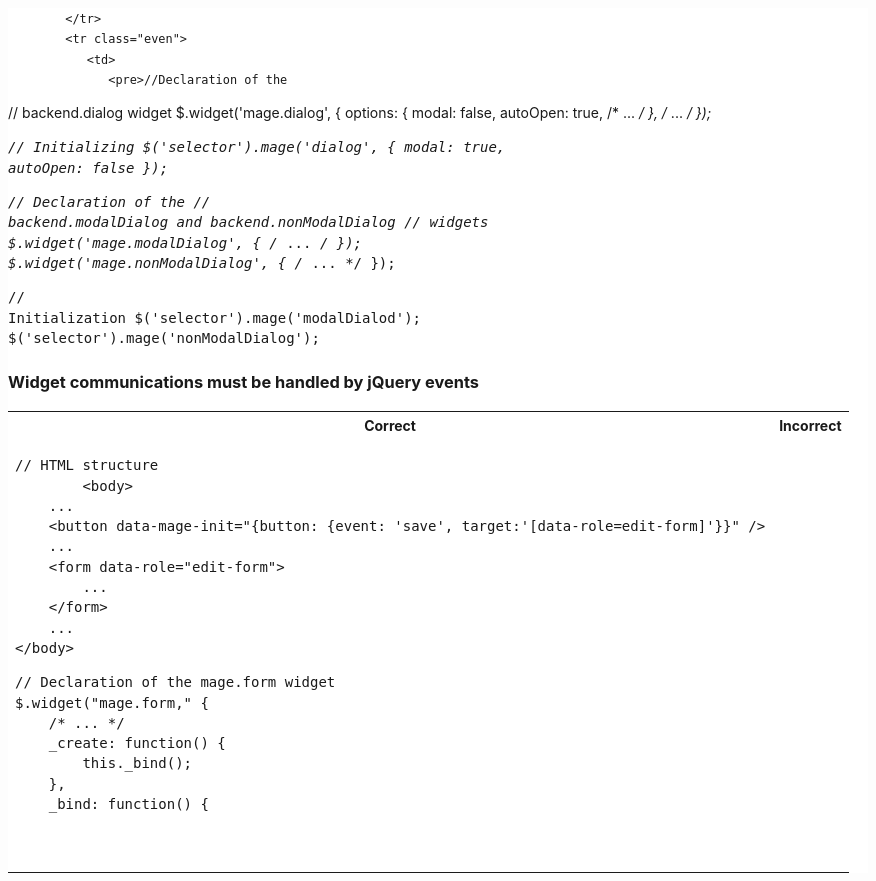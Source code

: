             </tr>
            <tr class="even">
               <td>
                  <pre>//Declaration of the
// backend.dialog widget
		$.widget('mage.dialog', {
    options: {
        modal: false,
        autoOpen: true,
        /* ... */
    },
    /* ... */
});</pre>
                  <pre>// Initializing
$('selector').mage('dialog', {
   modal: true,
   autoOpen: false
});</pre>
               </td>
               <td>
                  <pre>// Declaration of the
// backend.modalDialog and backend.nonModalDialog
// widgets
$.widget('mage.modalDialog', {
    /* ... */
});
$.widget('mage.nonModalDialog', {
    /* ... */
});</pre>
                  <pre>// Initialization
$('selector').mage('modalDialod');
$('selector').mage('nonModalDialog');</pre>
               </td>
            </tr>
         </tbody>
      </table>
   </div>
   <h3>Widget communications must be handled by jQuery events</h3>
   <div>
      <table>
         <tbody>
            <tr>
               <th>Correct</th>
               <th>Incorrect</th>
            </tr>
            <tr class="even">
               <td>
                  <pre>// HTML structure
		&lt;body>
    ...
    &lt;button data-mage-init="{button: {event: 'save', target:'[data-role=edit-form]'}}" />
    ...
    &lt;form data-role="edit-form">
        ...
    &lt;/form>
    ...
&lt;/body></pre>
                  <pre>// Declaration of the mage.form widget
$.widget("mage.form," {
    /* ... */
    _create: function() {
        this._bind();
    },
    _bind: function() {